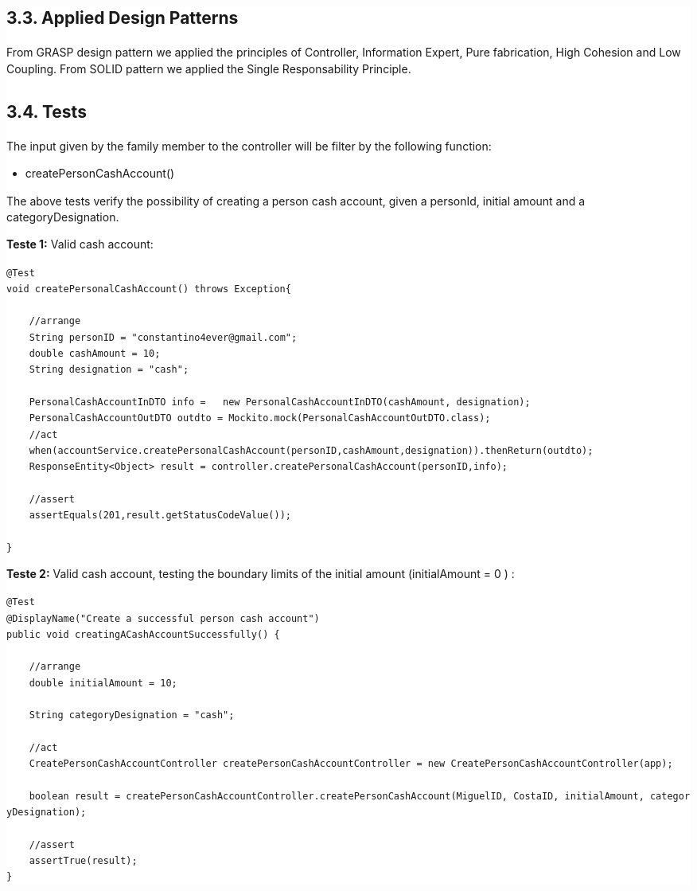 ## 3.3. Applied Design Patterns

From GRASP design pattern we applied the principles of Controller, Information Expert, Pure fabrication, High Cohesion and Low Coupling.
From SOLID pattern we applied the Single Responsability Principle.

## 3.4. Tests 

The input given by the family member to the controller will be filter by the following function:
- createPersonCashAccount()

The above tests verify the possibility of creating a person cash account, given a personId, initial amount and a categoryDesignation. 

    
**Teste 1:** Valid cash account:
    
    @Test
    void createPersonalCashAccount() throws Exception{

        //arrange
        String personID = "constantino4ever@gmail.com";
        double cashAmount = 10;
        String designation = "cash";

        PersonalCashAccountInDTO info =   new PersonalCashAccountInDTO(cashAmount, designation);
        PersonalCashAccountOutDTO outdto = Mockito.mock(PersonalCashAccountOutDTO.class);
        //act
        when(accountService.createPersonalCashAccount(personID,cashAmount,designation)).thenReturn(outdto);
        ResponseEntity<Object> result = controller.createPersonalCashAccount(personID,info);

        //assert
        assertEquals(201,result.getStatusCodeValue());

    }
        
**Teste 2:** Valid cash account, testing the boundary limits of the initial amount (initialAmount = 0 ) :
    
    @Test
    @DisplayName("Create a successful person cash account")
    public void creatingACashAccountSuccessfully() {
    
        //arrange
        double initialAmount = 10;

        String categoryDesignation = "cash";
        
        //act
        CreatePersonCashAccountController createPersonCashAccountController = new CreatePersonCashAccountController(app);

        boolean result = createPersonCashAccountController.createPersonCashAccount(MiguelID, CostaID, initialAmount, categoryDesignation);
        
        //assert
        assertTrue(result);
    }
            